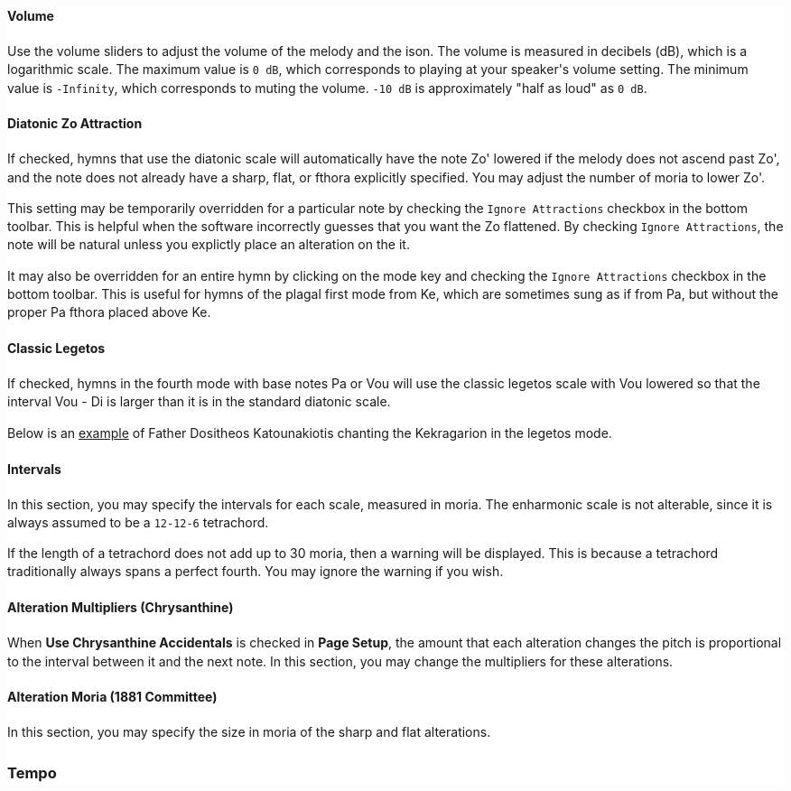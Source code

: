 #### Volume

Use the volume sliders to adjust the volume of the melody and the ison. The volume is measured in decibels (dB), which is a logarithmic scale. The maximum value is `0 dB`, which corresponds to playing at your speaker's volume setting. The minimum value is `-Infinity`, which corresponds to muting the volume. `-10 dB` is approximately "half as loud" as `0 dB`.

#### Diatonic Zo Attraction

If checked, hymns that use the diatonic scale will automatically have the note Zo' lowered if the melody does not ascend past Zo', and the note does not already have a sharp, flat, or fthora explicitly specified. You may adjust the number of moria to lower Zo'.

This setting may be temporarily overridden for a particular note by checking the `Ignore Attractions` checkbox in the bottom toolbar. This is helpful when the software incorrectly guesses that you want the Zo flattened. By checking `Ignore Attractions`, the note will be natural unless you explictly place an alteration on the it.

It may also be overridden for an entire hymn by clicking on the mode key and checking the `Ignore Attractions` checkbox in the bottom toolbar. This is useful for hymns of the plagal first mode from Ke, which are sometimes sung as if from Pa, but without the proper Pa fthora placed above Ke.

#### Classic Legetos

If checked, hymns in the fourth mode with base notes Pa or Vou will use the classic legetos scale with Vou lowered so that the interval Vou - Di is larger than it is in the standard diatonic scale.

Below is an [example](/neanes/assets/media/Legetos_Example_1__Father_Dositheos_Katounakiotis_Kekragarion.20055d92.mp3) of Father Dositheos Katounakiotis chanting the Kekragarion in the legetos mode.

<audio controls>
  <source src="./music/Legetos_Example_1__Father_Dositheos_Katounakiotis_Kekragarion.mp3" type="audio/mpeg">
Your browser does not support the audio element.
</audio>

#### Intervals

In this section, you may specify the intervals for each scale, measured in moria. The enharmonic scale is not alterable, since it is always assumed to be a `12-12-6` tetrachord.

If the length of a tetrachord does not add up to 30 moria, then a warning will be displayed. This is because a tetrachord traditionally always spans a perfect fourth. You may ignore the warning if you wish.

#### Alteration Multipliers (Chrysanthine)

When **Use Chrysanthine Accidentals** is checked in **Page Setup**, the amount that each alteration changes the pitch is proportional to the interval between it and the next note. In this section, you may change the multipliers for these alterations.

#### Alteration Moria (1881 Committee)

In this section, you may specify the size in moria of the sharp and flat alterations.

### Tempo
